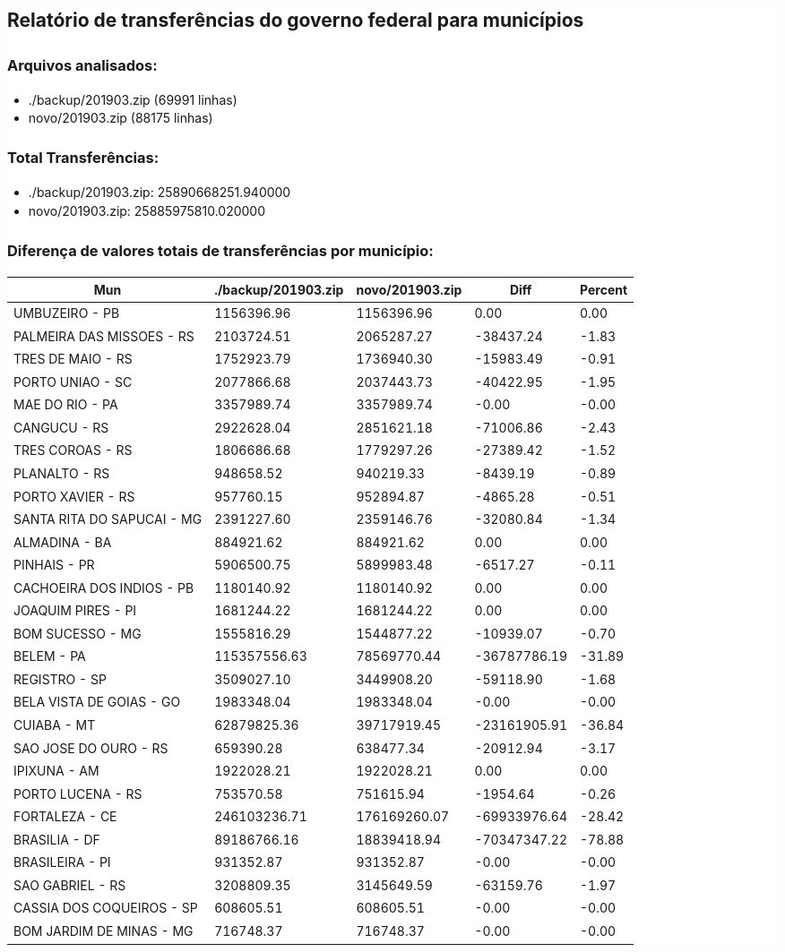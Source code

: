 ## Relatório de transferências do governo federal para municípios
### Arquivos analisados:
* ./backup/201903.zip (69991 linhas)
* novo/201903.zip (88175 linhas)
### Total Transferências:
* ./backup/201903.zip: 25890668251.940000
* novo/201903.zip: 25885975810.020000
### Diferença de valores totais de transferências por município:
| Mun | ./backup/201903.zip | novo/201903.zip | Diff | Percent |
| --- | --- | --- | --- | --- |
| UMBUZEIRO - PB | 1156396.96 | 1156396.96 | 0.00 | 0.00 |
| PALMEIRA DAS MISSOES - RS | 2103724.51 | 2065287.27 | -38437.24 | -1.83 |
| TRES DE MAIO - RS | 1752923.79 | 1736940.30 | -15983.49 | -0.91 |
| PORTO UNIAO - SC | 2077866.68 | 2037443.73 | -40422.95 | -1.95 |
| MAE DO RIO - PA | 3357989.74 | 3357989.74 | -0.00 | -0.00 |
| CANGUCU - RS | 2922628.04 | 2851621.18 | -71006.86 | -2.43 |
| TRES COROAS - RS | 1806686.68 | 1779297.26 | -27389.42 | -1.52 |
| PLANALTO - RS | 948658.52 | 940219.33 | -8439.19 | -0.89 |
| PORTO XAVIER - RS | 957760.15 | 952894.87 | -4865.28 | -0.51 |
| SANTA RITA DO SAPUCAI - MG | 2391227.60 | 2359146.76 | -32080.84 | -1.34 |
| ALMADINA - BA | 884921.62 | 884921.62 | 0.00 | 0.00 |
| PINHAIS - PR | 5906500.75 | 5899983.48 | -6517.27 | -0.11 |
| CACHOEIRA DOS INDIOS - PB | 1180140.92 | 1180140.92 | 0.00 | 0.00 |
| JOAQUIM PIRES - PI | 1681244.22 | 1681244.22 | 0.00 | 0.00 |
| BOM SUCESSO - MG | 1555816.29 | 1544877.22 | -10939.07 | -0.70 |
| BELEM - PA | 115357556.63 | 78569770.44 | -36787786.19 | -31.89 |
| REGISTRO - SP | 3509027.10 | 3449908.20 | -59118.90 | -1.68 |
| BELA VISTA DE GOIAS - GO | 1983348.04 | 1983348.04 | -0.00 | -0.00 |
| CUIABA - MT | 62879825.36 | 39717919.45 | -23161905.91 | -36.84 |
| SAO JOSE DO OURO - RS | 659390.28 | 638477.34 | -20912.94 | -3.17 |
| IPIXUNA - AM | 1922028.21 | 1922028.21 | 0.00 | 0.00 |
| PORTO LUCENA - RS | 753570.58 | 751615.94 | -1954.64 | -0.26 |
| FORTALEZA - CE | 246103236.71 | 176169260.07 | -69933976.64 | -28.42 |
| BRASILIA - DF | 89186766.16 | 18839418.94 | -70347347.22 | -78.88 |
| BRASILEIRA - PI | 931352.87 | 931352.87 | -0.00 | -0.00 |
| SAO GABRIEL - RS | 3208809.35 | 3145649.59 | -63159.76 | -1.97 |
| CASSIA DOS COQUEIROS - SP | 608605.51 | 608605.51 | -0.00 | -0.00 |
| BOM JARDIM DE MINAS - MG | 716748.37 | 716748.37 | -0.00 | -0.00 |